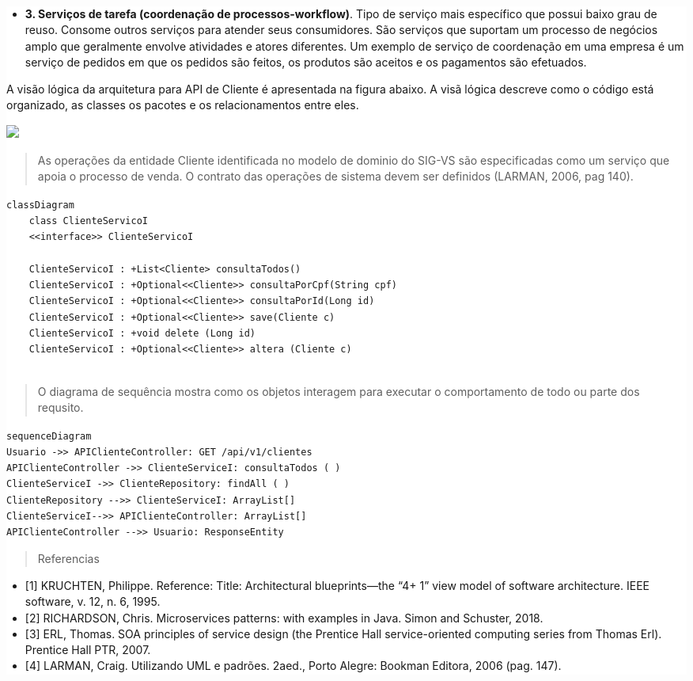 - **3. Serviços de tarefa (coordenação de processos-workflow)**. Tipo de serviço mais específico que possui baixo grau de reuso. Consome outros serviços para atender seus consumidores. São serviços que suportam um processo de negócios amplo que geralmente envolve atividades e atores diferentes. Um exemplo de serviço de coordenação em uma empresa é um serviço de pedidos em que os pedidos são feitos, os produtos são aceitos e os pagamentos são efetuados.

A visão lógica da arquitetura para API de Cliente é apresentada na figura abaixo. A visã lógica descreve como o código está organizado, as classes os pacotes e os relacionamentos entre eles. 


![](diagrama1.jpg)


>As operações da entidade Cliente identificada no modelo de dominio do SIG-VS são especificadas como um serviço que apoia o processo de venda. O contrato das operações de sistema devem ser definidos (LARMAN, 2006, pag 140). 

```mermaid
classDiagram
    class ClienteServicoI
    <<interface>> ClienteServicoI
    
    ClienteServicoI : +List<Cliente> consultaTodos()
    ClienteServicoI : +Optional<<Cliente>> consultaPorCpf(String cpf)
    ClienteServicoI : +Optional<<Cliente>> consultaPorId(Long id)
    ClienteServicoI : +Optional<<Cliente>> save(Cliente c)
    ClienteServicoI : +void delete (Long id)
    ClienteServicoI : +Optional<<Cliente>> altera (Cliente c)


```
>O diagrama de sequência mostra como os objetos interagem para executar o comportamento de todo ou parte dos requsito.
```mermaid
sequenceDiagram 
Usuario ->> APIClienteController: GET /api/v1/clientes
APIClienteController ->> ClienteServiceI: consultaTodos ( )
ClienteServiceI ->> ClienteRepository: findAll ( )
ClienteRepository -->> ClienteServiceI: ArrayList[]
ClienteServiceI-->> APIClienteController: ArrayList[]
APIClienteController -->> Usuario: ResponseEntity
```
>Referencias
- [1] KRUCHTEN, Philippe. Reference: Title: Architectural blueprints—the “4+ 1” view model of software architecture. IEEE software, v. 12, n. 6, 1995.
- [2] RICHARDSON, Chris. Microservices patterns: with examples in Java. Simon and Schuster, 2018.
- [3] ERL, Thomas. SOA principles of service design (the Prentice Hall service-oriented computing series from Thomas Erl). Prentice Hall PTR, 2007.
- [4] LARMAN, Craig. Utilizando UML e padrões. 2aed., Porto Alegre: Bookman Editora, 2006 (pag. 147).

